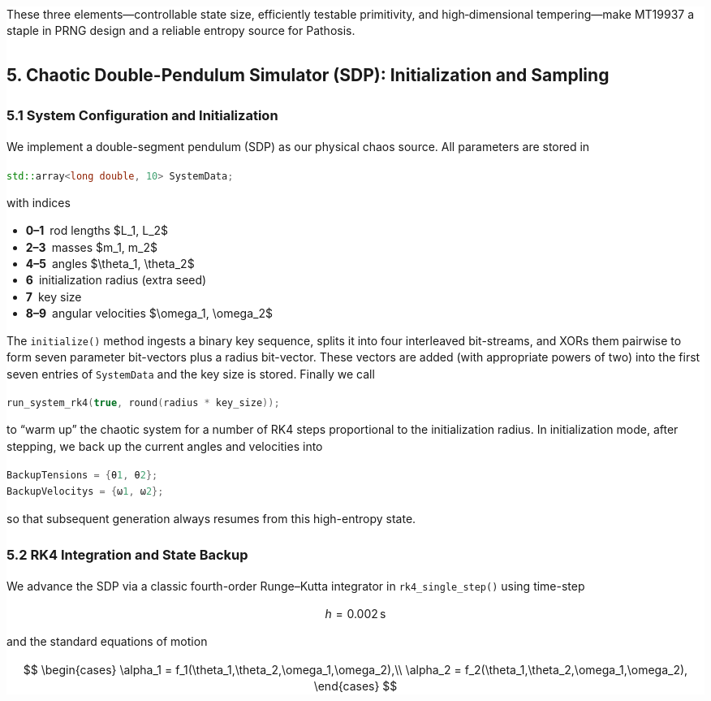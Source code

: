 These three elements—controllable state size, efficiently testable primitivity, and high‑dimensional tempering—make MT19937 a staple in PRNG design and a reliable entropy source for Pathosis.

## **5. Chaotic Double-Pendulum Simulator (SDP): Initialization and Sampling**

### 5.1 System Configuration and Initialization

We implement a double-segment pendulum (SDP) as our physical chaos source. All parameters are stored in

```cpp
std::array<long double, 10> SystemData;
```

with indices

* **0–1** rod lengths \$L\_1, L\_2\$
* **2–3** masses \$m\_1, m\_2\$
* **4–5** angles \$\theta\_1, \theta\_2\$
* **6** initialization radius (extra seed)
* **7** key size
* **8–9** angular velocities \$\omega\_1, \omega\_2\$

The `initialize()` method ingests a binary key sequence, splits it into four interleaved bit-streams, and XORs them pairwise to form seven parameter bit-vectors plus a radius bit-vector. These vectors are added (with appropriate powers of two) into the first seven entries of `SystemData` and the key size is stored. Finally we call

```cpp
run_system_rk4(true, round(radius * key_size));
```

to “warm up” the chaotic system for a number of RK4 steps proportional to the initialization radius. In initialization mode, after stepping, we back up the current angles and velocities into

```cpp
BackupTensions = {θ1, θ2};
BackupVelocitys = {ω1, ω2};
```

so that subsequent generation always resumes from this high-entropy state.

### 5.2 RK4 Integration and State Backup

We advance the SDP via a classic fourth-order Runge–Kutta integrator in `rk4_single_step()` using time-step

$$
h = 0.002\,\text{s}
$$

and the standard equations of motion

$$
\begin{cases}
\alpha_1 = f_1(\theta_1,\theta_2,\omega_1,\omega_2),\\
\alpha_2 = f_2(\theta_1,\theta_2,\omega_1,\omega_2),
\end{cases}
$$

